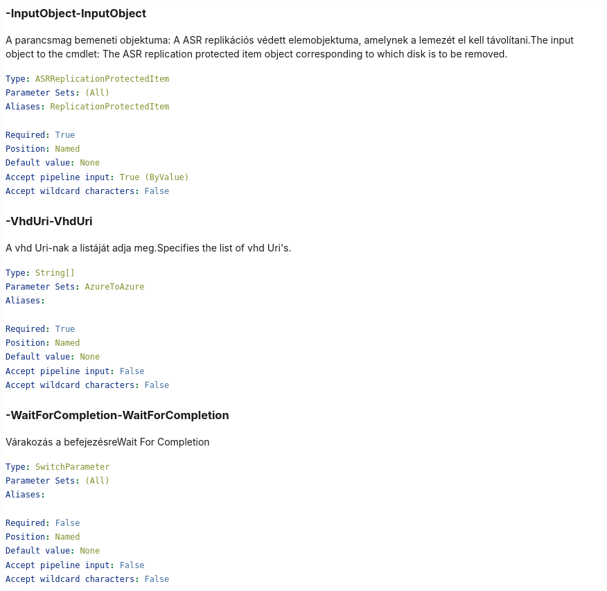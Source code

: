 ### <span data-ttu-id="24892-123">-InputObject</span><span class="sxs-lookup"><span data-stu-id="24892-123">-InputObject</span></span>
<span data-ttu-id="24892-124">A parancsmag bemeneti objektuma: A ASR replikációs védett elemobjektuma, amelynek a lemezét el kell távolítani.</span><span class="sxs-lookup"><span data-stu-id="24892-124">The input object to the cmdlet: The ASR replication protected item object corresponding to which disk is to be removed.</span></span>

```yaml
Type: ASRReplicationProtectedItem
Parameter Sets: (All)
Aliases: ReplicationProtectedItem

Required: True
Position: Named
Default value: None
Accept pipeline input: True (ByValue)
Accept wildcard characters: False
```

### <span data-ttu-id="24892-125">-VhdUri</span><span class="sxs-lookup"><span data-stu-id="24892-125">-VhdUri</span></span>
<span data-ttu-id="24892-126">A vhd Uri-nak a listáját adja meg.</span><span class="sxs-lookup"><span data-stu-id="24892-126">Specifies the list of vhd Uri's.</span></span>

```yaml
Type: String[]
Parameter Sets: AzureToAzure
Aliases:

Required: True
Position: Named
Default value: None
Accept pipeline input: False
Accept wildcard characters: False
```

### <span data-ttu-id="24892-127">-WaitForCompletion</span><span class="sxs-lookup"><span data-stu-id="24892-127">-WaitForCompletion</span></span>
<span data-ttu-id="24892-128">Várakozás a befejezésre</span><span class="sxs-lookup"><span data-stu-id="24892-128">Wait For Completion</span></span>

```yaml
Type: SwitchParameter
Parameter Sets: (All)
Aliases:

Required: False
Position: Named
Default value: None
Accept pipeline input: False
Accept wildcard characters: False
```
